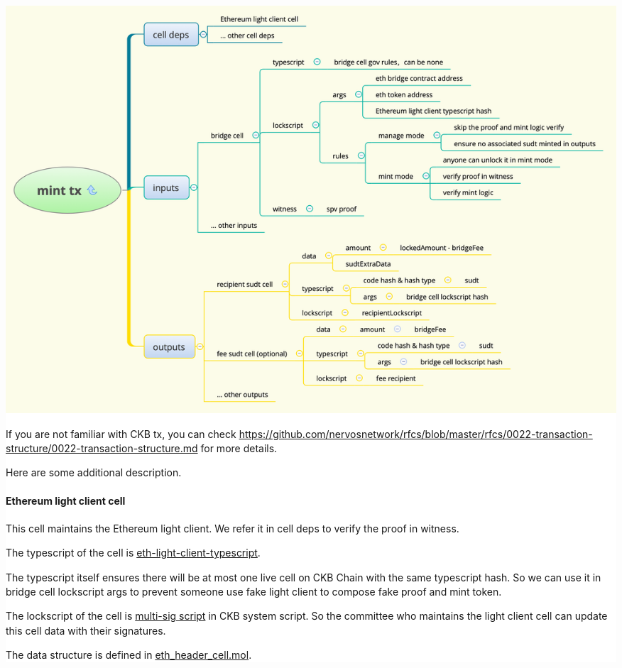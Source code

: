 ![ckb-mint-tx-structure](media/ckb-mint-tx-structure.png)

If you are not familiar with CKB tx, you can check <https://github.com/nervosnetwork/rfcs/blob/master/rfcs/0022-transaction-structure/0022-transaction-structure.md> for more details.

Here are some additional description.

#### Ethereum light client cell

This cell maintains the Ethereum light client. We refer it in cell deps to verify the proof in witness.

The typescript of the cell is [eth-light-client-typescript](https://github.com/nervosnetwork/force-bridge-eth/blob/69863549db/ckb-contracts/lib/eth-light-client-typescript-lib/src/lib.rs).

The typescript itself ensures there will be at most one live cell on CKB Chain with the same typescript hash. So we can use it in bridge cell lockscript args to prevent someone use fake light client to compose fake proof and mint token.

The lockscript of the cell is [multi-sig script](https://github.com/nervosnetwork/rfcs/blob/master/rfcs/0024-ckb-system-script-list/0024-ckb-system-script-list.md#secp256k1multisig) in CKB system script. So the committee who maintains the light client cell can update this cell data with their signatures.

The data structure is defined in [eth_header_cell.mol](https://github.com/nervosnetwork/force-bridge-eth/blob/69863549db/ckb-contracts/types/schemas/eth_header_cell.mol#L3-L7).

